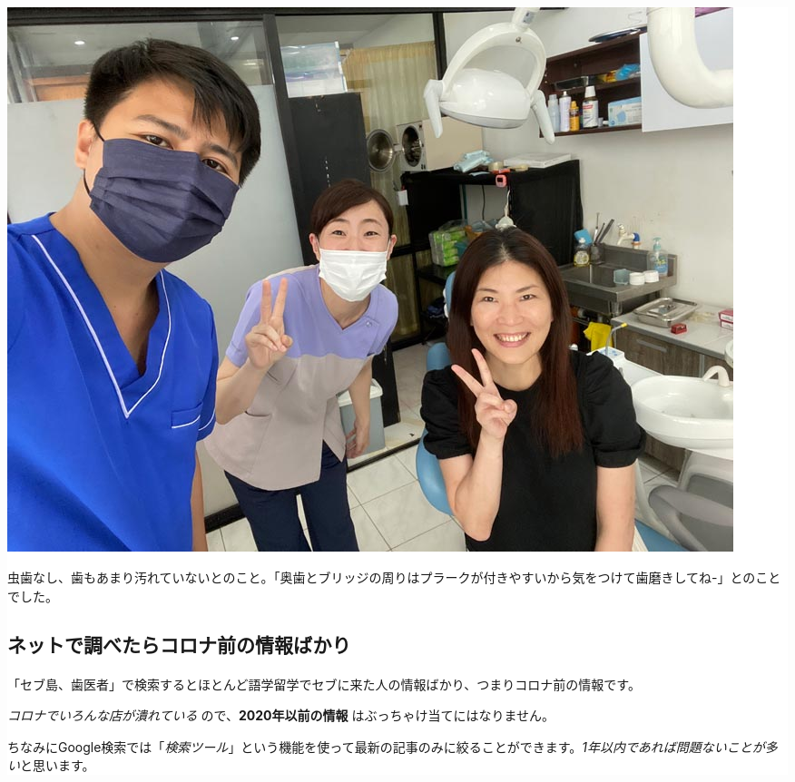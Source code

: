 ![TY スマイルデンタルクリニック](./images/06/entry511-2.jpg)

虫歯なし、歯もあまり汚れていないとのこと。「奥歯とブリッジの周りはプラークが付きやすいから気をつけて歯磨きしてね-」とのことでした。

## ネットで調べたらコロナ前の情報ばかり
「セブ島、歯医者」で検索するとほとんど語学留学でセブに来た人の情報ばかり、つまりコロナ前の情報です。

*コロナでいろんな店が潰れている* ので、**2020年以前の情報** はぶっちゃけ当てにはなりません。

ちなみにGoogle検索では「*検索ツール*」という機能を使って最新の記事のみに絞ることができます。*1年以内であれば問題ないことが多い*と思います。

